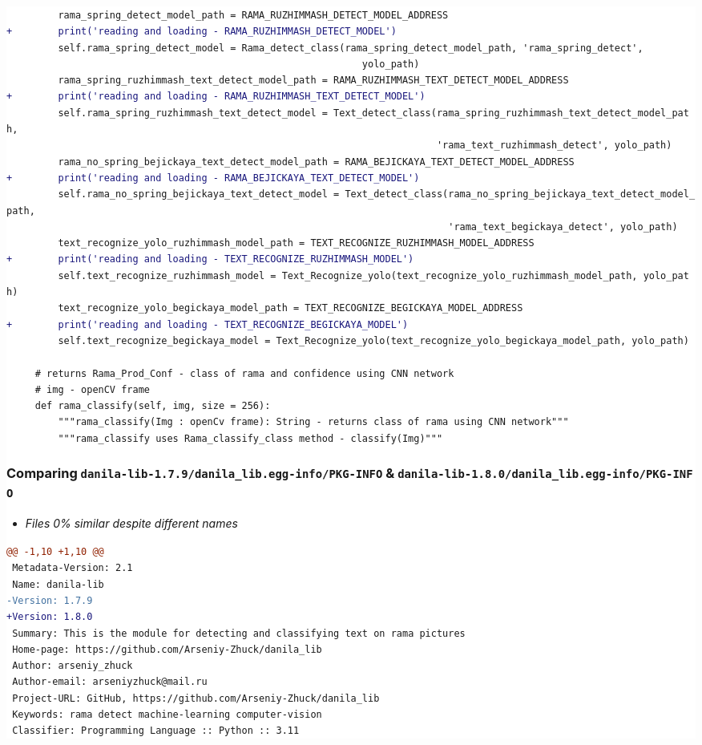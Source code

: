 ```diff
         rama_spring_detect_model_path = RAMA_RUZHIMMASH_DETECT_MODEL_ADDRESS
+        print('reading and loading - RAMA_RUZHIMMASH_DETECT_MODEL')
         self.rama_spring_detect_model = Rama_detect_class(rama_spring_detect_model_path, 'rama_spring_detect',
                                                              yolo_path)
         rama_spring_ruzhimmash_text_detect_model_path = RAMA_RUZHIMMASH_TEXT_DETECT_MODEL_ADDRESS
+        print('reading and loading - RAMA_RUZHIMMASH_TEXT_DETECT_MODEL')
         self.rama_spring_ruzhimmash_text_detect_model = Text_detect_class(rama_spring_ruzhimmash_text_detect_model_path,
                                                                           'rama_text_ruzhimmash_detect', yolo_path)
         rama_no_spring_bejickaya_text_detect_model_path = RAMA_BEJICKAYA_TEXT_DETECT_MODEL_ADDRESS
+        print('reading and loading - RAMA_BEJICKAYA_TEXT_DETECT_MODEL')
         self.rama_no_spring_bejickaya_text_detect_model = Text_detect_class(rama_no_spring_bejickaya_text_detect_model_path,
                                                                             'rama_text_begickaya_detect', yolo_path)
         text_recognize_yolo_ruzhimmash_model_path = TEXT_RECOGNIZE_RUZHIMMASH_MODEL_ADDRESS
+        print('reading and loading - TEXT_RECOGNIZE_RUZHIMMASH_MODEL')
         self.text_recognize_ruzhimmash_model = Text_Recognize_yolo(text_recognize_yolo_ruzhimmash_model_path, yolo_path)
         text_recognize_yolo_begickaya_model_path = TEXT_RECOGNIZE_BEGICKAYA_MODEL_ADDRESS
+        print('reading and loading - TEXT_RECOGNIZE_BEGICKAYA_MODEL')
         self.text_recognize_begickaya_model = Text_Recognize_yolo(text_recognize_yolo_begickaya_model_path, yolo_path)
 
     # returns Rama_Prod_Conf - class of rama and confidence using CNN network
     # img - openCV frame
     def rama_classify(self, img, size = 256):
         """rama_classify(Img : openCv frame): String - returns class of rama using CNN network"""
         """rama_classify uses Rama_classify_class method - classify(Img)"""
```

### Comparing `danila-lib-1.7.9/danila_lib.egg-info/PKG-INFO` & `danila-lib-1.8.0/danila_lib.egg-info/PKG-INFO`

 * *Files 0% similar despite different names*

```diff
@@ -1,10 +1,10 @@
 Metadata-Version: 2.1
 Name: danila-lib
-Version: 1.7.9
+Version: 1.8.0
 Summary: This is the module for detecting and classifying text on rama pictures
 Home-page: https://github.com/Arseniy-Zhuck/danila_lib
 Author: arseniy_zhuck
 Author-email: arseniyzhuck@mail.ru
 Project-URL: GitHub, https://github.com/Arseniy-Zhuck/danila_lib
 Keywords: rama detect machine-learning computer-vision
 Classifier: Programming Language :: Python :: 3.11
```

